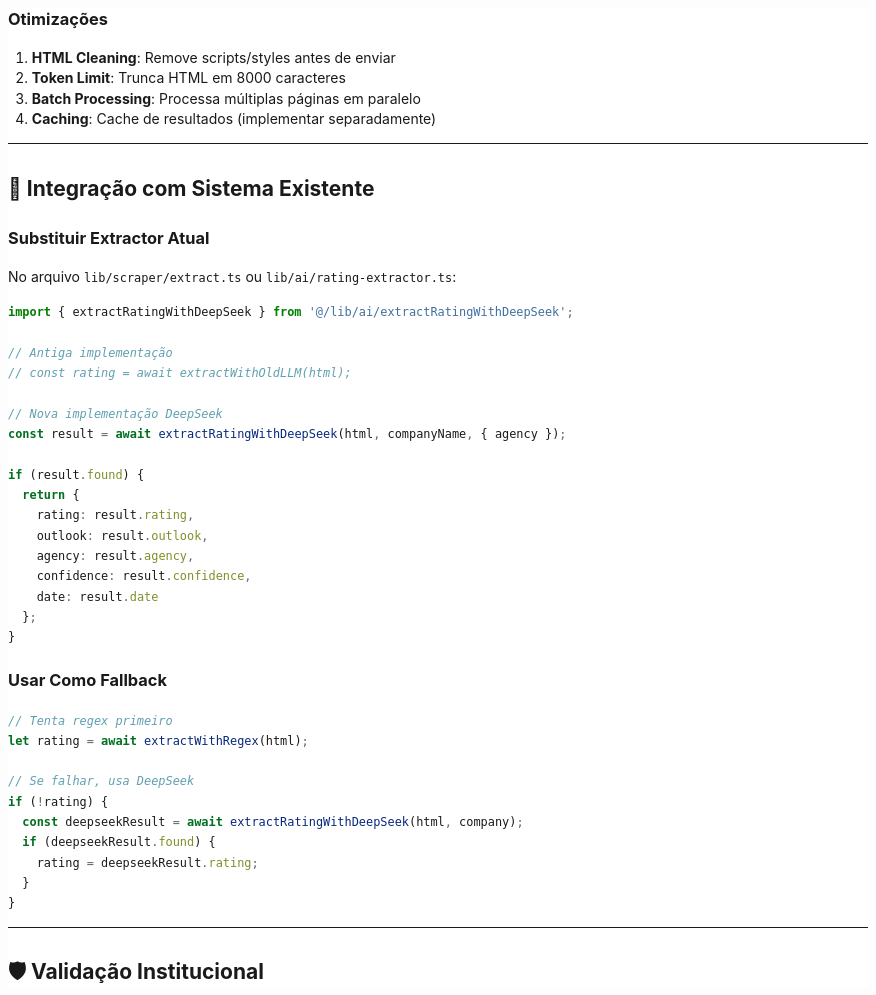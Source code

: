 ### Otimizações

1. **HTML Cleaning**: Remove scripts/styles antes de enviar
2. **Token Limit**: Trunca HTML em 8000 caracteres
3. **Batch Processing**: Processa múltiplas páginas em paralelo
4. **Caching**: Cache de resultados (implementar separadamente)

---

## 🔗 Integração com Sistema Existente

### Substituir Extractor Atual

No arquivo `lib/scraper/extract.ts` ou `lib/ai/rating-extractor.ts`:

```typescript
import { extractRatingWithDeepSeek } from '@/lib/ai/extractRatingWithDeepSeek';

// Antiga implementação
// const rating = await extractWithOldLLM(html);

// Nova implementação DeepSeek
const result = await extractRatingWithDeepSeek(html, companyName, { agency });

if (result.found) {
  return {
    rating: result.rating,
    outlook: result.outlook,
    agency: result.agency,
    confidence: result.confidence,
    date: result.date
  };
}
```

### Usar Como Fallback

```typescript
// Tenta regex primeiro
let rating = await extractWithRegex(html);

// Se falhar, usa DeepSeek
if (!rating) {
  const deepseekResult = await extractRatingWithDeepSeek(html, company);
  if (deepseekResult.found) {
    rating = deepseekResult.rating;
  }
}
```

---

## 🛡️ Validação Institucional
